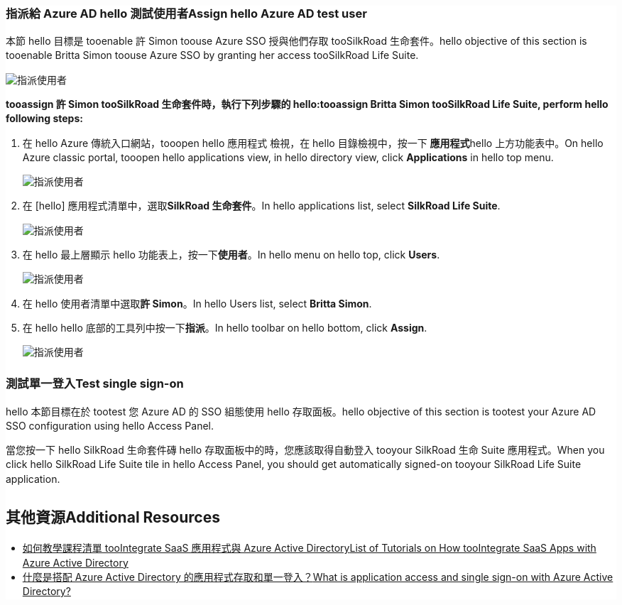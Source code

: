 ### <a name="assign-hello-azure-ad-test-user"></a><span data-ttu-id="d982f-230">指派給 Azure AD hello 測試使用者</span><span class="sxs-lookup"><span data-stu-id="d982f-230">Assign hello Azure AD test user</span></span>
<span data-ttu-id="d982f-231">本節 hello 目標是 tooenable 許 Simon toouse Azure SSO 授與他們存取 tooSilkRoad 生命套件。</span><span class="sxs-lookup"><span data-stu-id="d982f-231">hello objective of this section is tooenable Britta Simon toouse Azure SSO by granting her access tooSilkRoad Life Suite.</span></span>

![指派使用者][200] 

<span data-ttu-id="d982f-233">**tooassign 許 Simon tooSilkRoad 生命套件時，執行下列步驟的 hello:**</span><span class="sxs-lookup"><span data-stu-id="d982f-233">**tooassign Britta Simon tooSilkRoad Life Suite, perform hello following steps:**</span></span>

1. <span data-ttu-id="d982f-234">在 hello Azure 傳統入口網站，tooopen hello 應用程式 檢視，在 hello 目錄檢視中，按一下 **應用程式**hello 上方功能表中。</span><span class="sxs-lookup"><span data-stu-id="d982f-234">On hello Azure classic portal, tooopen hello applications view, in hello directory view, click **Applications** in hello top menu.</span></span>
   
    ![指派使用者][201] 

2. <span data-ttu-id="d982f-236">在 [hello] 應用程式清單中，選取**SilkRoad 生命套件**。</span><span class="sxs-lookup"><span data-stu-id="d982f-236">In hello applications list, select **SilkRoad Life Suite**.</span></span>
   
    ![指派使用者][202] 

3. <span data-ttu-id="d982f-238">在 hello 最上層顯示 hello 功能表上，按一下**使用者**。</span><span class="sxs-lookup"><span data-stu-id="d982f-238">In hello menu on hello top, click **Users**.</span></span>
   
    ![指派使用者][203] 

4. <span data-ttu-id="d982f-240">在 hello 使用者清單中選取**許 Simon**。</span><span class="sxs-lookup"><span data-stu-id="d982f-240">In hello Users list, select **Britta Simon**.</span></span>

5. <span data-ttu-id="d982f-241">在 hello hello 底部的工具列中按一下**指派**。</span><span class="sxs-lookup"><span data-stu-id="d982f-241">In hello toolbar on hello bottom, click **Assign**.</span></span>
   
    ![指派使用者][205]

### <a name="test-single-sign-on"></a><span data-ttu-id="d982f-243">測試單一登入</span><span class="sxs-lookup"><span data-stu-id="d982f-243">Test single sign-on</span></span>
<span data-ttu-id="d982f-244">hello 本節目標在於 tootest 您 Azure AD 的 SSO 組態使用 hello 存取面板。</span><span class="sxs-lookup"><span data-stu-id="d982f-244">hello objective of this section is tootest your Azure AD SSO configuration using hello Access Panel.</span></span>  

<span data-ttu-id="d982f-245">當您按一下 hello SilkRoad 生命套件磚 hello 存取面板中的時，您應該取得自動登入 tooyour SilkRoad 生命 Suite 應用程式。</span><span class="sxs-lookup"><span data-stu-id="d982f-245">When you click hello SilkRoad Life Suite tile in hello Access Panel, you should get automatically signed-on tooyour SilkRoad Life Suite application.</span></span>

## <a name="additional-resources"></a><span data-ttu-id="d982f-246">其他資源</span><span class="sxs-lookup"><span data-stu-id="d982f-246">Additional Resources</span></span>
* [<span data-ttu-id="d982f-247">如何教學課程清單 tooIntegrate SaaS 應用程式與 Azure Active Directory</span><span class="sxs-lookup"><span data-stu-id="d982f-247">List of Tutorials on How tooIntegrate SaaS Apps with Azure Active Directory</span></span>](active-directory-saas-tutorial-list.md)
* [<span data-ttu-id="d982f-248">什麼是搭配 Azure Active Directory 的應用程式存取和單一登入？</span><span class="sxs-lookup"><span data-stu-id="d982f-248">What is application access and single sign-on with Azure Active Directory?</span></span>](active-directory-appssoaccess-whatis.md)


[1]: ./media/active-directory-saas-silkroad-life-suite-tutorial/tutorial_general_01.png
[2]: ./media/active-directory-saas-silkroad-life-suite-tutorial/tutorial_general_02.png
[3]: ./media/active-directory-saas-silkroad-life-suite-tutorial/tutorial_general_03.png
[4]: ./media/active-directory-saas-silkroad-life-suite-tutorial/tutorial_general_04.png
[5]: ./media/active-directory-saas-silkroad-life-suite-tutorial/tutorial_silkroad_01.png
[50]: ./media/active-directory-saas-silkroad-life-suite-tutorial/tutorial_silkroad_02.png
[6]: ./media/active-directory-saas-silkroad-life-suite-tutorial/tutorial_general_05.png
[7]: ./media/active-directory-saas-silkroad-life-suite-tutorial/tutorial_silkroad_03.png
[8]: ./media/active-directory-saas-silkroad-life-suite-tutorial/tutorial_silkroad_04.png
[9]: ./media/active-directory-saas-silkroad-life-suite-tutorial/tutorial_silkroad_05.png
[10]: ./media/active-directory-saas-silkroad-life-suite-tutorial/tutorial_silkroad_06.png
[11]: ./media/active-directory-saas-silkroad-life-suite-tutorial/tutorial_silkroad_07.png
[12]: ./media/active-directory-saas-silkroad-life-suite-tutorial/tutorial_silkroad_08.png
[13]: ./media/active-directory-saas-silkroad-life-suite-tutorial/tutorial_silkroad_09.png
[14]: ./media/active-directory-saas-silkroad-life-suite-tutorial/tutorial_silkroad_10.png
[15]: ./media/active-directory-saas-silkroad-life-suite-tutorial/tutorial_silkroad_11.png
[16]: ./media/active-directory-saas-silkroad-life-suite-tutorial/tutorial_silkroad_12.png
[17]: ./media/active-directory-saas-silkroad-life-suite-tutorial/tutorial_silkroad_13.png
[18]: ./media/active-directory-saas-silkroad-life-suite-tutorial/tutorial_general_06.png
[19]: ./media/active-directory-saas-silkroad-life-suite-tutorial/tutorial_general_07.png
[20]: ./media/active-directory-saas-silkroad-life-suite-tutorial/tutorial_general_100.png
[21]: ./media/active-directory-saas-silkroad-life-suite-tutorial/tutorial_silkroad_15.png
[200]: ./media/active-directory-saas-silkroad-life-suite-tutorial/tutorial_general_200.png
[201]: ./media/active-directory-saas-silkroad-life-suite-tutorial/tutorial_general_201.png
[202]: ./media/active-directory-saas-silkroad-life-suite-tutorial/tutorial_silkroad_14.png
[203]: ./media/active-directory-saas-silkroad-life-suite-tutorial/tutorial_general_203.png
[204]: ./media/active-directory-saas-silkroad-life-suite-tutorial/tutorial_general_204.png
[205]: ./media/active-directory-saas-silkroad-life-suite-tutorial/tutorial_general_205.png